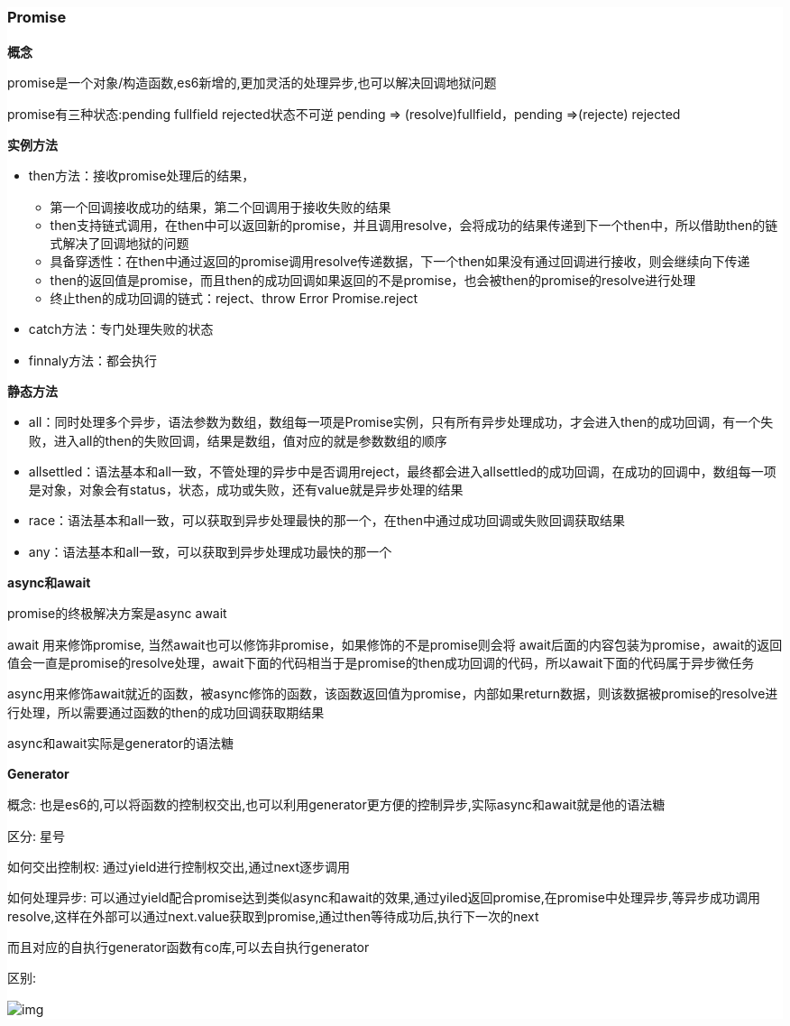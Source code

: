 ### Promise

**概念**

promise是一个对象/构造函数,es6新增的,更加灵活的处理异步,也可以解决回调地狱问题

promise有三种状态:pending fullfield rejected状态不可逆 pending => (resolve)fullfield，pending =>(rejecte) rejected

**实例方法**

- then方法：接收promise处理后的结果，
  - 第一个回调接收成功的结果，第二个回调用于接收失败的结果
  - then支持链式调用，在then中可以返回新的promise，并且调用resolve，会将成功的结果传递到下一个then中，所以借助then的链式解决了回调地狱的问题
  - 具备穿透性：在then中通过返回的promise调用resolve传递数据，下一个then如果没有通过回调进行接收，则会继续向下传递
  - then的返回值是promise，而且then的成功回调如果返回的不是promise，也会被then的promise的resolve进行处理
  - 终止then的成功回调的链式：reject、throw Error Promise.reject

- catch方法：专门处理失败的状态

- finnaly方法：都会执行

 **静态方法**

- all：同时处理多个异步，语法参数为数组，数组每一项是Promise实例，只有所有异步处理成功，才会进入then的成功回调，有一个失败，进入all的then的失败回调，结果是数组，值对应的就是参数数组的顺序

- allsettled：语法基本和all一致，不管处理的异步中是否调用reject，最终都会进入allsettled的成功回调，在成功的回调中，数组每一项是对象，对象会有status，状态，成功或失败，还有value就是异步处理的结果

- race：语法基本和all一致，可以获取到异步处理最快的那一个，在then中通过成功回调或失败回调获取结果

- any：语法基本和all一致，可以获取到异步处理成功最快的那一个

**async和await**

promise的终极解决方案是async await

await 用来修饰promise, 当然await也可以修饰非promise，如果修饰的不是promise则会将 await后面的内容包装为promise，await的返回值会一直是promise的resolve处理，await下面的代码相当于是promise的then成功回调的代码，所以await下面的代码属于异步微任务

async用来修饰await就近的函数，被async修饰的函数，该函数返回值为promise，内部如果return数据，则该数据被promise的resolve进行处理，所以需要通过函数的then的成功回调获取期结果

async和await实际是generator的语法糖

**Generator**

概念: 也是es6的,可以将函数的控制权交出,也可以利用generator更方便的控制异步,实际async和await就是他的语法糖

区分: 星号

如何交出控制权: 通过yield进行控制权交出,通过next逐步调用

如何处理异步: 可以通过yield配合promise达到类似async和await的效果,通过yiled返回promise,在promise中处理异步,等异步成功调用resolve,这样在外部可以通过next.value获取到promise,通过then等待成功后,执行下一次的next

而且对应的自执行generator函数有co库,可以去自执行generator

区别:

![img](https://photo-album-1314189846.cos.ap-shanghai.myqcloud.com/202305131525902.png)
